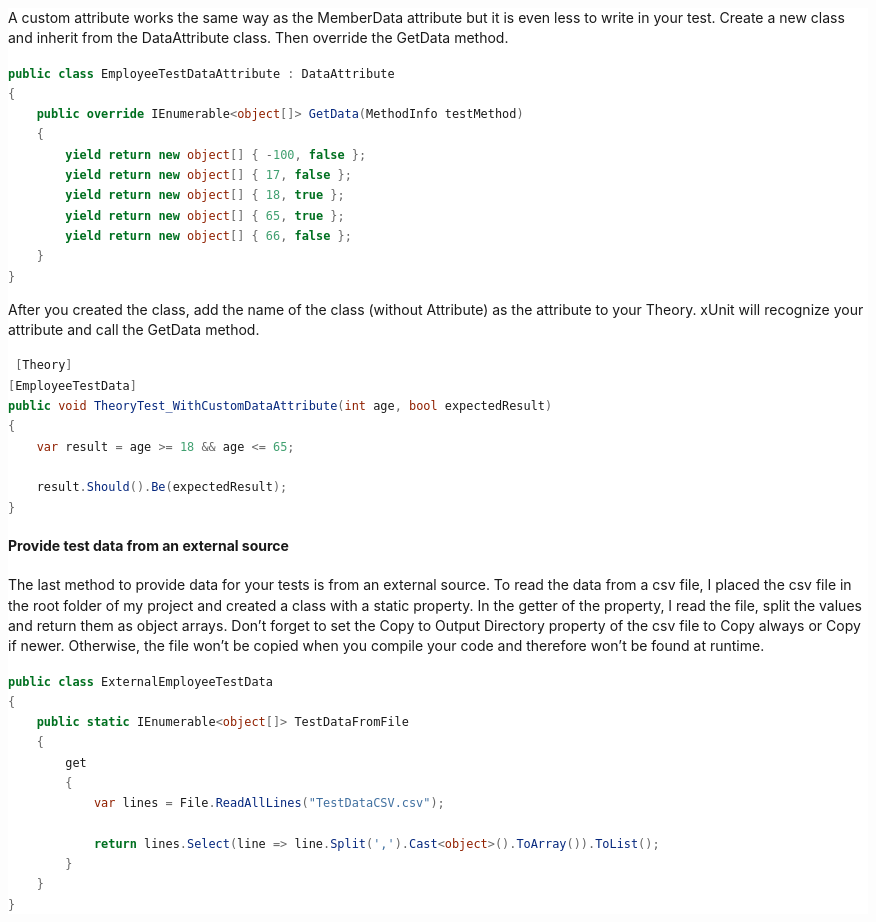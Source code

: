 A custom attribute works the same way as the MemberData attribute but it is even less to write in your test. Create a new class and inherit from the DataAttribute class. Then override the GetData method.

```cs
public class EmployeeTestDataAttribute : DataAttribute
{
    public override IEnumerable<object[]> GetData(MethodInfo testMethod)
    {
        yield return new object[] { -100, false };
        yield return new object[] { 17, false };
        yield return new object[] { 18, true };
        yield return new object[] { 65, true };
        yield return new object[] { 66, false };
    }
}
```

After you created the class, add the name of the class (without Attribute) as the attribute to your Theory. xUnit will recognize your attribute and call the GetData method.

```cs
 [Theory]
[EmployeeTestData]
public void TheoryTest_WithCustomDataAttribute(int age, bool expectedResult)
{
    var result = age >= 18 && age <= 65;

    result.Should().Be(expectedResult);
}
```

#### Provide test data from an external source

The last method to provide data for your tests is from an external source. To read the data from a csv file, I placed the csv file in the root folder of my project and created a class with a static property. In the getter of the property, I read the file, split the values and return them as object arrays. Don’t forget to set the Copy to Output Directory property of the csv file to Copy always or Copy if newer. Otherwise, the file won’t be copied when you compile your code and therefore won’t be found at runtime.

```cs
public class ExternalEmployeeTestData
{
    public static IEnumerable<object[]> TestDataFromFile
    {
        get
        {
            var lines = File.ReadAllLines("TestDataCSV.csv");

            return lines.Select(line => line.Split(',').Cast<object>().ToArray()).ToList();
        }
    }
}
```
